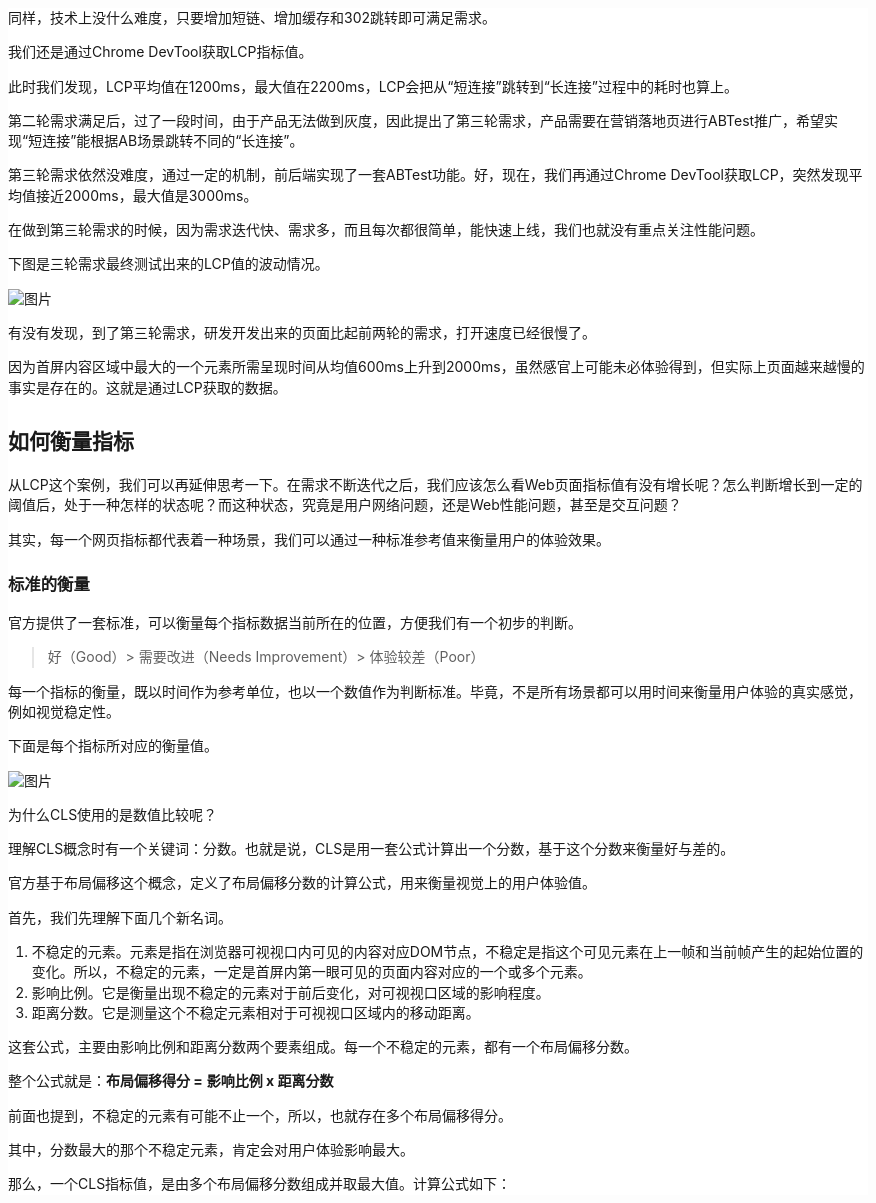 同样，技术上没什么难度，只要增加短链、增加缓存和302跳转即可满足需求。

我们还是通过Chrome DevTool获取LCP指标值。

此时我们发现，LCP平均值在1200ms，最大值在2200ms，LCP会把从“短连接”跳转到“长连接”过程中的耗时也算上。

第二轮需求满足后，过了一段时间，由于产品无法做到灰度，因此提出了第三轮需求，产品需要在营销落地页进行ABTest推广，希望实现“短连接”能根据AB场景跳转不同的“长连接”。

第三轮需求依然没难度，通过一定的机制，前后端实现了一套ABTest功能。好，现在，我们再通过Chrome DevTool获取LCP，突然发现平均值接近2000ms，最大值是3000ms。

在做到第三轮需求的时候，因为需求迭代快、需求多，而且每次都很简单，能快速上线，我们也就没有重点关注性能问题。

下图是三轮需求最终测试出来的LCP值的波动情况。

![图片](https://static001.geekbang.org/resource/image/46/49/46912ecyy354b6213f646f1dfd127349.png?wh=2238x722)

有没有发现，到了第三轮需求，研发开发出来的页面比起前两轮的需求，打开速度已经很慢了。

因为首屏内容区域中最大的一个元素所需呈现时间从均值600ms上升到2000ms，虽然感官上可能未必体验得到，但实际上页面越来越慢的事实是存在的。这就是通过LCP获取的数据。

## 如何衡量指标

从LCP这个案例，我们可以再延伸思考一下。在需求不断迭代之后，我们应该怎么看Web页面指标值有没有增长呢？怎么判断增长到一定的阈值后，处于一种怎样的状态呢？而这种状态，究竟是用户网络问题，还是Web性能问题，甚至是交互问题？

其实，每一个网页指标都代表着一种场景，我们可以通过一种标准参考值来衡量用户的体验效果。

### 标准的衡量

官方提供了一套标准，可以衡量每个指标数据当前所在的位置，方便我们有一个初步的判断。

> 好（Good）&gt; 需要改进（Needs Improvement）&gt; 体验较差（Poor）

每一个指标的衡量，既以时间作为参考单位，也以一个数值作为判断标准。毕竟，不是所有场景都可以用时间来衡量用户体验的真实感觉，例如视觉稳定性。

下面是每个指标所对应的衡量值。

![图片](https://static001.geekbang.org/resource/image/d4/d5/d4a0a694ff9ff59278f349aa5b8ee9d5.png?wh=2077x888)

为什么CLS使用的是数值比较呢？

理解CLS概念时有一个关键词：分数。也就是说，CLS是用一套公式计算出一个分数，基于这个分数来衡量好与差的。

官方基于布局偏移这个概念，定义了布局偏移分数的计算公式，用来衡量视觉上的用户体验值。

首先，我们先理解下面几个新名词。

1. 不稳定的元素。元素是指在浏览器可视视口内可见的内容对应DOM节点，不稳定是指这个可见元素在上一帧和当前帧产生的起始位置的变化。所以，不稳定的元素，一定是首屏内第一眼可见的页面内容对应的一个或多个元素。
2. 影响比例。它是衡量出现不稳定的元素对于前后变化，对可视视口区域的影响程度。
3. 距离分数。它是测量这个不稳定元素相对于可视视口区域内的移动距离。

这套公式，主要由影响比例和距离分数两个要素组成。每一个不稳定的元素，都有一个布局偏移分数。

整个公式就是：**布局偏移得分 =** **影响比例 x 距离分数**

前面也提到，不稳定的元素有可能不止一个，所以，也就存在多个布局偏移得分。

其中，分数最大的那个不稳定元素，肯定会对用户体验影响最大。

那么，一个CLS指标值，是由多个布局偏移分数组成并取最大值。计算公式如下：
